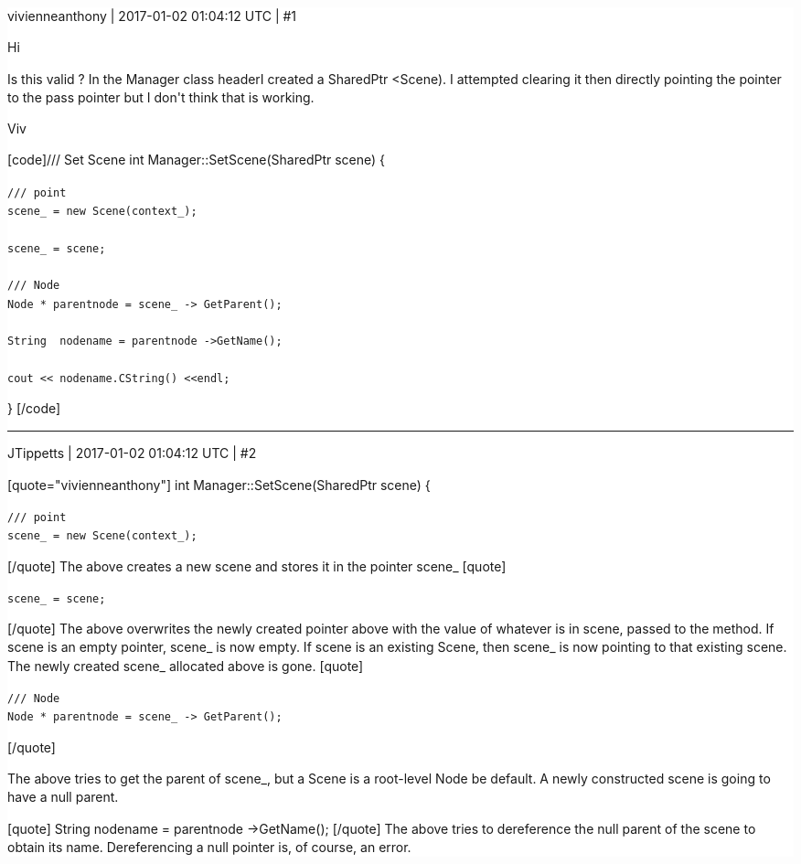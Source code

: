 vivienneanthony | 2017-01-02 01:04:12 UTC | #1

Hi

Is this valid ? In the Manager class headerI created a SharedPtr <Scene). I attempted clearing it then directly pointing the pointer to the pass pointer but I don't think that is working.

Viv


[code]/// Set Scene
int Manager::SetScene(SharedPtr<Scene> scene)
{

    /// point
    scene_ = new Scene(context_);
    
    scene_ = scene;

    /// Node
    Node * parentnode = scene_ -> GetParent();

    String  nodename = parentnode ->GetName();
    
    cout << nodename.CString() <<endl;
}
[/code]

-------------------------

JTippetts | 2017-01-02 01:04:12 UTC | #2

[quote="vivienneanthony"]
int Manager::SetScene(SharedPtr<Scene> scene)
{

    /// point
    scene_ = new Scene(context_);
[/quote]
The above creates a new scene and stores it in the pointer scene_
[quote]
    
    scene_ = scene;
[/quote]
The above overwrites the newly created pointer above with the value of whatever is in scene, passed to the method. If scene is an empty pointer, scene_ is now empty. If scene is an existing Scene, then scene_ is now pointing to that existing scene. The newly created scene_ allocated above is gone.
[quote]

    /// Node
    Node * parentnode = scene_ -> GetParent();
[/quote]

The above tries to get the parent of scene_, but a Scene is a root-level Node be default. A newly constructed scene is going to have a null parent.

[quote]
    String  nodename = parentnode ->GetName();
[/quote]
The above tries to dereference the null parent of the scene to obtain its name. Dereferencing a null pointer is, of course, an error.
